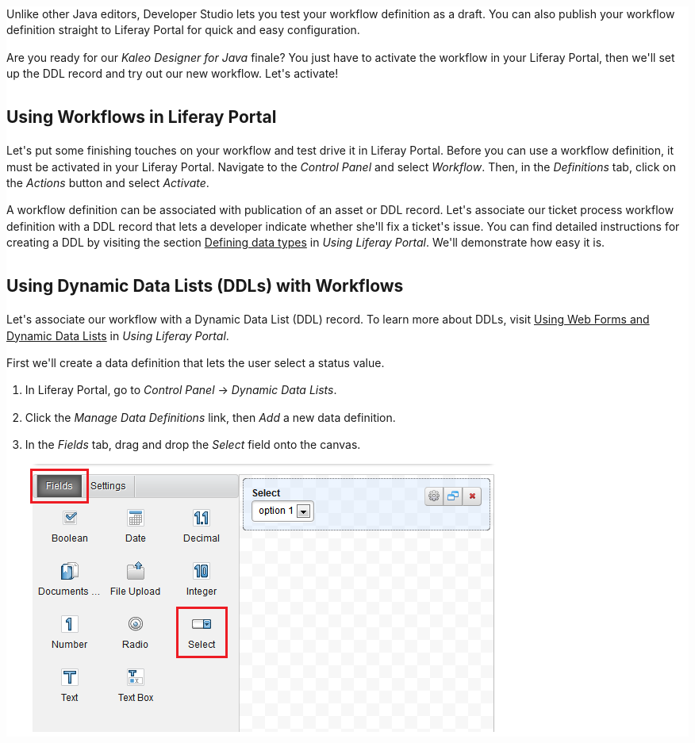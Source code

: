 Unlike other Java editors, Developer Studio lets you test your workflow
definition as a draft. You can also publish your workflow definition straight to
Liferay Portal for quick and easy configuration. 

Are you ready for our *Kaleo Designer for Java* finale? You just have to
activate the workflow in your Liferay Portal, then we'll set up the DDL record
and try out our new workflow. Let's activate! 

## Using Workflows in Liferay Portal [](id=using-workflows-in-liferay-portal-liferay-portal-6-2-dev-guide-07-en)

Let's put some finishing touches on your workflow and test drive it in Liferay
Portal. Before you can use a workflow definition, it must be activated in your
Liferay Portal. Navigate to the *Control Panel* and select *Workflow*. Then, in
the *Definitions* tab, click on the *Actions* button and select *Activate*. 

A workflow definition can be associated with publication of an asset or DDL
record. Let's associate our ticket process workflow definition with a DDL record
that lets a developer indicate whether she'll fix a ticket's issue. You can
find detailed instructions for creating a DDL by visiting the section [Defining
data
types](https://www.liferay.com/documentation/liferay-portal/6.2/user-guide/-/ai/defining-data-typ-1)
in *Using Liferay Portal*. We'll demonstrate how easy it is. 

## Using Dynamic Data Lists (DDLs) with Workflows [](id=using-dynamic-data-lists-ddls-with-workflow-liferay-portal-6-2-dev-guide-en)

Let's associate our workflow with a Dynamic Data List (DDL) record. To learn
more about DDLs, visit [Using Web Forms and Dynamic Data
Lists](http://www.liferay.com/documentation/liferay-portal/6.2/user-guide/-/ai/dynamic-data-lists-in-lifer-1)
in *Using Liferay Portal*. 

First we'll create a data definition that lets the user select a status value. 

1.  In Liferay Portal, go to *Control Panel* &rarr; *Dynamic Data Lists*.

2.  Click the *Manage Data Definitions* link, then *Add* a new data definition.

3.  In the *Fields* tab, drag and drop the *Select* field onto the canvas. 

    ![Figure 7.18: Creating data definitions for your DDL is a snap with Liferay's graphical drag and drop interface.](../../images/kaleo-35.png)
